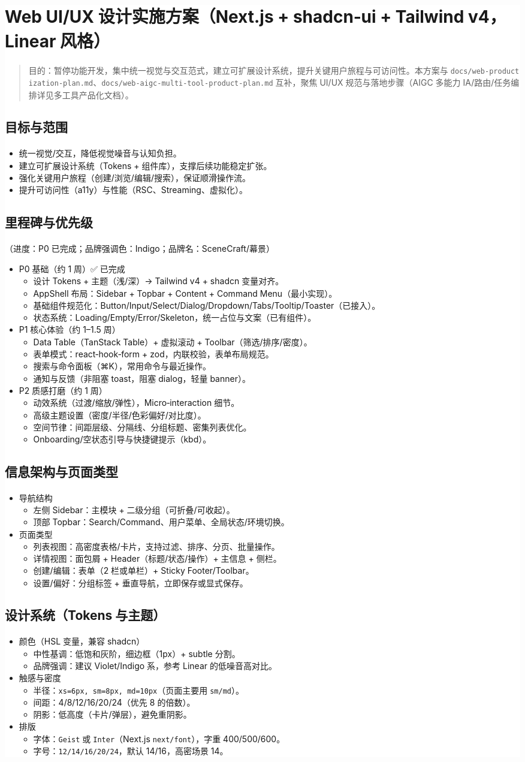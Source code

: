 # Web UI/UX 设计实施方案（Next.js + shadcn‑ui + Tailwind v4，Linear 风格）

> 目的：暂停功能开发，集中统一视觉与交互范式，建立可扩展设计系统，提升关键用户旅程与可访问性。本方案与 `docs/web-productization-plan.md`、`docs/web-aigc-multi-tool-product-plan.md` 互补，聚焦 UI/UX 规范与落地步骤（AIGC 多能力 IA/路由/任务编排详见多工具产品化文档）。

## 目标与范围
- 统一视觉/交互，降低视觉噪音与认知负担。
- 建立可扩展设计系统（Tokens + 组件库），支撑后续功能稳定扩张。
- 强化关键用户旅程（创建/浏览/编辑/搜索），保证顺滑操作流。
- 提升可访问性（a11y）与性能（RSC、Streaming、虚拟化）。

## 里程碑与优先级
（进度：P0 已完成；品牌强调色：Indigo；品牌名：SceneCraft/幕景）
- P0 基础（约 1 周）✅ 已完成
  - 设计 Tokens + 主题（浅/深）→ Tailwind v4 + shadcn 变量对齐。
  - AppShell 布局：Sidebar + Topbar + Content + Command Menu（最小实现）。
  - 基础组件规范化：Button/Input/Select/Dialog/Dropdown/Tabs/Tooltip/Toaster（已接入）。
  - 状态系统：Loading/Empty/Error/Skeleton，统一占位与文案（已有组件）。
- P1 核心体验（约 1–1.5 周）
  - Data Table（TanStack Table）+ 虚拟滚动 + Toolbar（筛选/排序/密度）。
  - 表单模式：react‑hook‑form + zod，内联校验，表单布局规范。
  - 搜索与命令面板（⌘K），常用命令与最近操作。
  - 通知与反馈（非阻塞 toast，阻塞 dialog，轻量 banner）。
- P2 质感打磨（约 1 周）
  - 动效系统（过渡/缩放/弹性），Micro‑interaction 细节。
  - 高级主题设置（密度/半径/色彩偏好/对比度）。
  - 空间节律：间距层级、分隔线、分组标题、密集列表优化。
  - Onboarding/空状态引导与快捷键提示（kbd）。

## 信息架构与页面类型
- 导航结构
  - 左侧 Sidebar：主模块 + 二级分组（可折叠/可收起）。
  - 顶部 Topbar：Search/Command、用户菜单、全局状态/环境切换。
- 页面类型
  - 列表视图：高密度表格/卡片，支持过滤、排序、分页、批量操作。
  - 详情视图：面包屑 + Header（标题/状态/操作）+ 主信息 + 侧栏。
  - 创建/编辑：表单（2 栏或单栏）+ Sticky Footer/Toolbar。
  - 设置/偏好：分组标签 + 垂直导航，立即保存或显式保存。

## 设计系统（Tokens 与主题）
- 颜色（HSL 变量，兼容 shadcn）
  - 中性基调：低饱和灰阶，细边框（1px）+ subtle 分割。
  - 品牌强调：建议 Violet/Indigo 系，参考 Linear 的低噪音高对比。
- 触感与密度
  - 半径：`xs=6px, sm=8px, md=10px`（页面主要用 `sm/md`）。
  - 间距：4/8/12/16/20/24（优先 8 的倍数）。
  - 阴影：低高度（卡片/弹层），避免重阴影。
- 排版
  - 字体：`Geist` 或 `Inter`（Next.js `next/font`），字重 400/500/600。
  - 字号：`12/14/16/20/24`，默认 14/16，高密场景 14。
